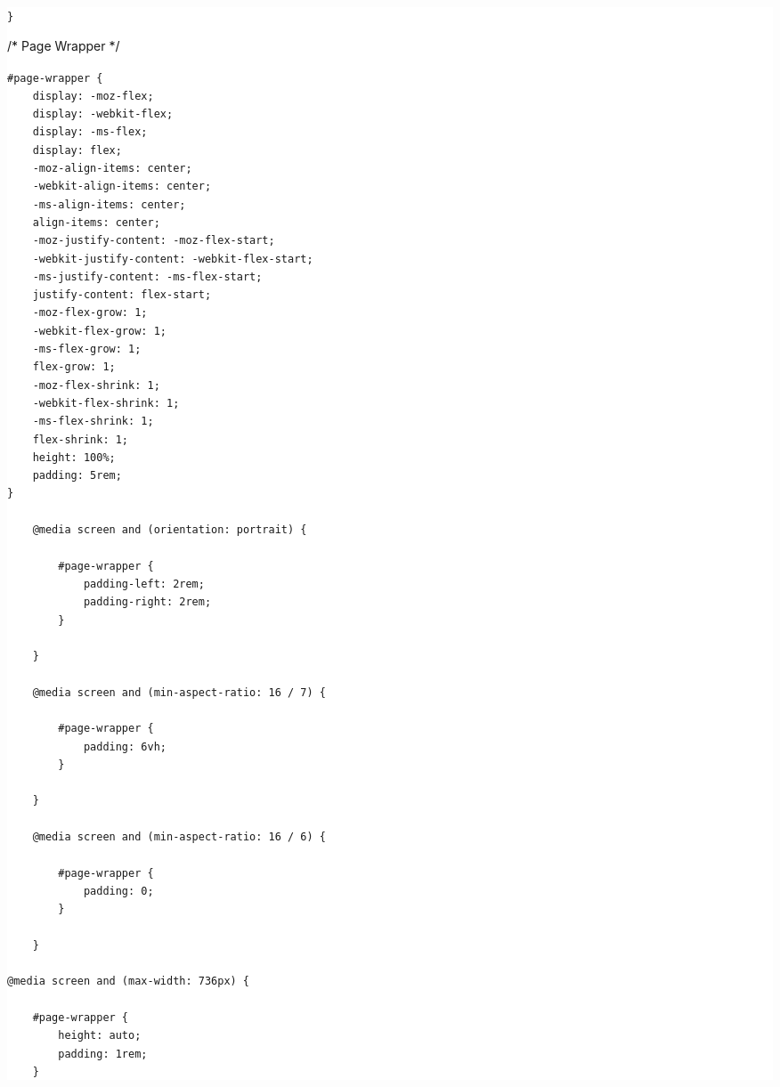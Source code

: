 	}

/* Page Wrapper */

	#page-wrapper {
		display: -moz-flex;
		display: -webkit-flex;
		display: -ms-flex;
		display: flex;
		-moz-align-items: center;
		-webkit-align-items: center;
		-ms-align-items: center;
		align-items: center;
		-moz-justify-content: -moz-flex-start;
		-webkit-justify-content: -webkit-flex-start;
		-ms-justify-content: -ms-flex-start;
		justify-content: flex-start;
		-moz-flex-grow: 1;
		-webkit-flex-grow: 1;
		-ms-flex-grow: 1;
		flex-grow: 1;
		-moz-flex-shrink: 1;
		-webkit-flex-shrink: 1;
		-ms-flex-shrink: 1;
		flex-shrink: 1;
		height: 100%;
		padding: 5rem;
	}

		@media screen and (orientation: portrait) {

			#page-wrapper {
				padding-left: 2rem;
				padding-right: 2rem;
			}

		}

		@media screen and (min-aspect-ratio: 16 / 7) {

			#page-wrapper {
				padding: 6vh;
			}

		}

		@media screen and (min-aspect-ratio: 16 / 6) {

			#page-wrapper {
				padding: 0;
			}

		}

	@media screen and (max-width: 736px) {

		#page-wrapper {
			height: auto;
			padding: 1rem;
		}
